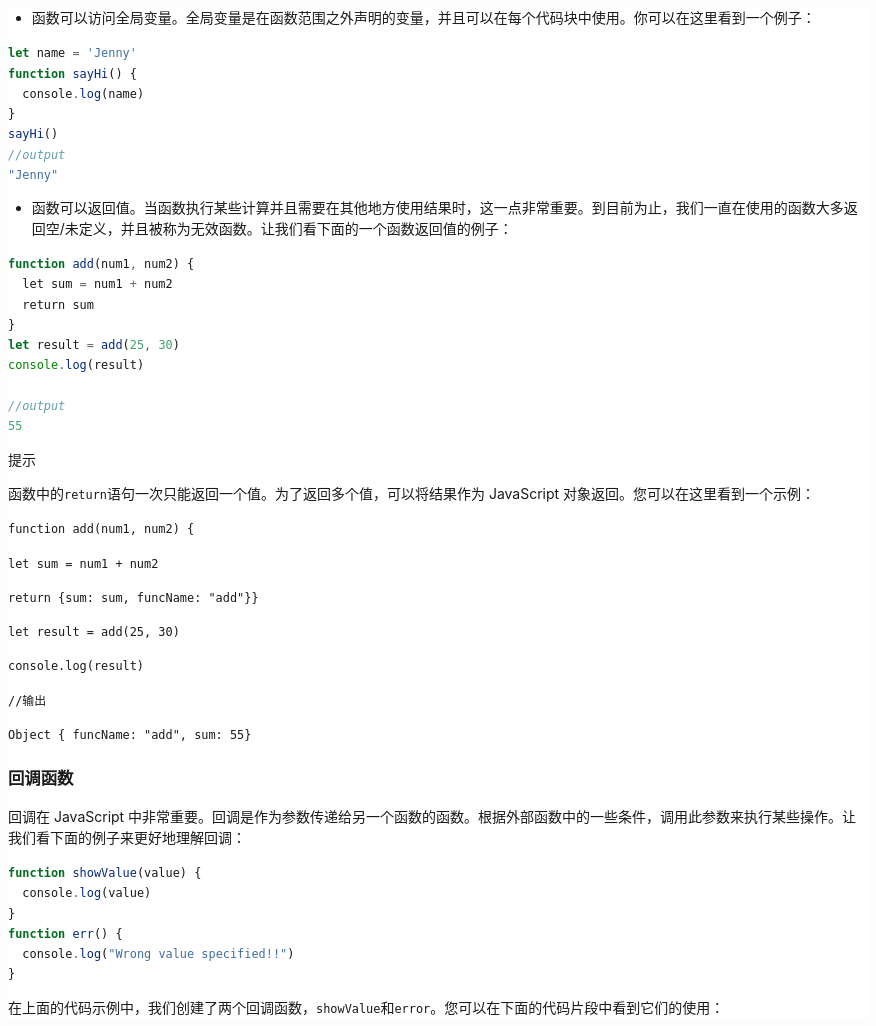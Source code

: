 +   函数可以访问全局变量。全局变量是在函数范围之外声明的变量，并且可以在每个代码块中使用。你可以在这里看到一个例子：

```js
let name = 'Jenny'
function sayHi() {
  console.log(name)
}
sayHi()
//output
"Jenny"
```

+   函数可以返回值。当函数执行某些计算并且需要在其他地方使用结果时，这一点非常重要。到目前为止，我们一直在使用的函数大多返回空/未定义，并且被称为无效函数。让我们看下面的一个函数返回值的例子：

```js
function add(num1, num2) {
  let sum = num1 + num2
  return sum
}
let result = add(25, 30)
console.log(result)

//output
55
```

提示

函数中的`return`语句一次只能返回一个值。为了返回多个值，可以将结果作为 JavaScript 对象返回。您可以在这里看到一个示例：

`function add(num1, num2) {`

`let sum = num1 + num2`

`return {sum: sum, funcName: "add"}}`

`let result = add(25, 30)`

`console.log(result)`

`//输出`

`Object { funcName: "add", sum: 55}`

### 回调函数

回调在 JavaScript 中非常重要。回调是作为参数传递给另一个函数的函数。根据外部函数中的一些条件，调用此参数来执行某些操作。让我们看下面的例子来更好地理解回调：

```js
function showValue(value) {
  console.log(value)
}
function err() {
  console.log("Wrong value specified!!")
}
```

在上面的代码示例中，我们创建了两个回调函数，`showValue`和`error`。您可以在下面的代码片段中看到它们的使用：
